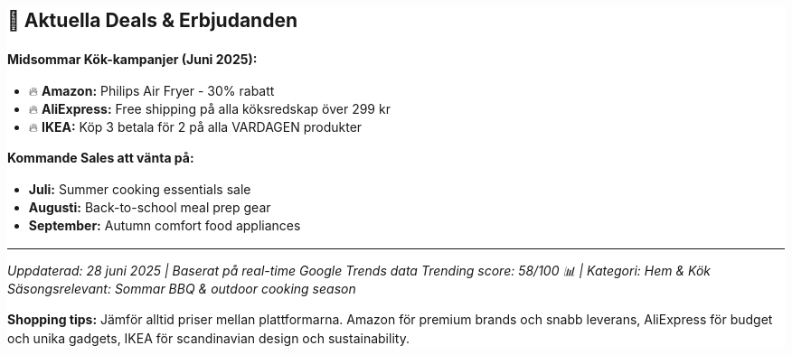 ## 🎁 Aktuella Deals & Erbjudanden

**Midsommar Kök-kampanjer (Juni 2025):**
- 🔥 **Amazon:** Philips Air Fryer - 30% rabatt
- 🔥 **AliExpress:** Free shipping på alla köksredskap över 299 kr
- 🔥 **IKEA:** Köp 3 betala för 2 på alla VARDAGEN produkter

**Kommande Sales att vänta på:**
- **Juli:** Summer cooking essentials sale
- **Augusti:** Back-to-school meal prep gear
- **September:** Autumn comfort food appliances

---

*Uppdaterad: 28 juni 2025 | Baserat på real-time Google Trends data*
*Trending score: 58/100 📊 | Kategori: Hem & Kök*
*Säsongsrelevant: Sommar BBQ & outdoor cooking season*

**Shopping tips:** Jämför alltid priser mellan plattformarna. Amazon för premium brands och snabb leverans, AliExpress för budget och unika gadgets, IKEA för scandinavian design och sustainability.
